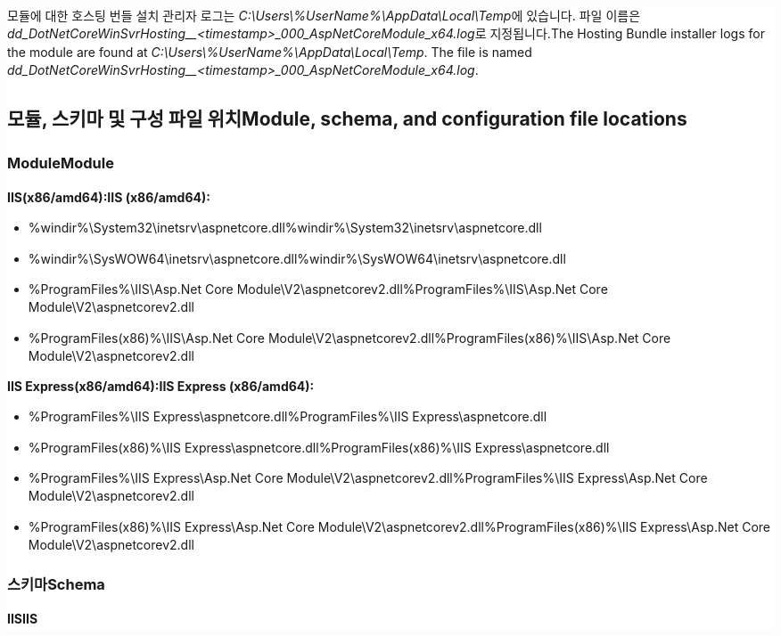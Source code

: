 <span data-ttu-id="58d6a-371">모듈에 대한 호스팅 번들 설치 관리자 로그는 *C:\\Users\\%UserName%\\AppData\\Local\\Temp*에 있습니다. 파일 이름은 *dd_DotNetCoreWinSvrHosting__\<timestamp>_000_AspNetCoreModule_x64.log*로 지정됩니다.</span><span class="sxs-lookup"><span data-stu-id="58d6a-371">The Hosting Bundle installer logs for the module are found at *C:\\Users\\%UserName%\\AppData\\Local\\Temp*. The file is named *dd_DotNetCoreWinSvrHosting__\<timestamp>_000_AspNetCoreModule_x64.log*.</span></span>

## <a name="module-schema-and-configuration-file-locations"></a><span data-ttu-id="58d6a-372">모듈, 스키마 및 구성 파일 위치</span><span class="sxs-lookup"><span data-stu-id="58d6a-372">Module, schema, and configuration file locations</span></span>

### <a name="module"></a><span data-ttu-id="58d6a-373">Module</span><span class="sxs-lookup"><span data-stu-id="58d6a-373">Module</span></span>

<span data-ttu-id="58d6a-374">**IIS(x86/amd64):**</span><span class="sxs-lookup"><span data-stu-id="58d6a-374">**IIS (x86/amd64):**</span></span>

* <span data-ttu-id="58d6a-375">%windir%\System32\inetsrv\aspnetcore.dll</span><span class="sxs-lookup"><span data-stu-id="58d6a-375">%windir%\System32\inetsrv\aspnetcore.dll</span></span>

* <span data-ttu-id="58d6a-376">%windir%\SysWOW64\inetsrv\aspnetcore.dll</span><span class="sxs-lookup"><span data-stu-id="58d6a-376">%windir%\SysWOW64\inetsrv\aspnetcore.dll</span></span>

* <span data-ttu-id="58d6a-377">%ProgramFiles%\IIS\Asp.Net Core Module\V2\aspnetcorev2.dll</span><span class="sxs-lookup"><span data-stu-id="58d6a-377">%ProgramFiles%\IIS\Asp.Net Core Module\V2\aspnetcorev2.dll</span></span>

* <span data-ttu-id="58d6a-378">%ProgramFiles(x86)%\IIS\Asp.Net Core Module\V2\aspnetcorev2.dll</span><span class="sxs-lookup"><span data-stu-id="58d6a-378">%ProgramFiles(x86)%\IIS\Asp.Net Core Module\V2\aspnetcorev2.dll</span></span>

<span data-ttu-id="58d6a-379">**IIS Express(x86/amd64):**</span><span class="sxs-lookup"><span data-stu-id="58d6a-379">**IIS Express (x86/amd64):**</span></span>

* <span data-ttu-id="58d6a-380">%ProgramFiles%\IIS Express\aspnetcore.dll</span><span class="sxs-lookup"><span data-stu-id="58d6a-380">%ProgramFiles%\IIS Express\aspnetcore.dll</span></span>

* <span data-ttu-id="58d6a-381">%ProgramFiles(x86)%\IIS Express\aspnetcore.dll</span><span class="sxs-lookup"><span data-stu-id="58d6a-381">%ProgramFiles(x86)%\IIS Express\aspnetcore.dll</span></span>

* <span data-ttu-id="58d6a-382">%ProgramFiles%\IIS Express\Asp.Net Core Module\V2\aspnetcorev2.dll</span><span class="sxs-lookup"><span data-stu-id="58d6a-382">%ProgramFiles%\IIS Express\Asp.Net Core Module\V2\aspnetcorev2.dll</span></span>

* <span data-ttu-id="58d6a-383">%ProgramFiles(x86)%\IIS Express\Asp.Net Core Module\V2\aspnetcorev2.dll</span><span class="sxs-lookup"><span data-stu-id="58d6a-383">%ProgramFiles(x86)%\IIS Express\Asp.Net Core Module\V2\aspnetcorev2.dll</span></span>

### <a name="schema"></a><span data-ttu-id="58d6a-384">스키마</span><span class="sxs-lookup"><span data-stu-id="58d6a-384">Schema</span></span>

<span data-ttu-id="58d6a-385">**IIS**</span><span class="sxs-lookup"><span data-stu-id="58d6a-385">**IIS**</span></span>
